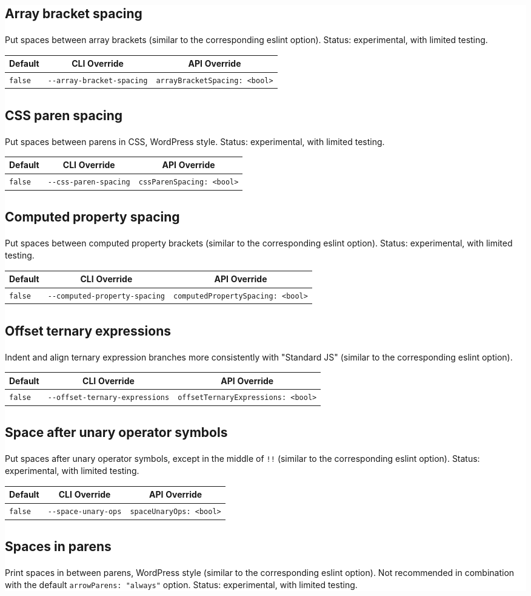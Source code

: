 ## Array bracket spacing

Put spaces between array brackets (similar to the corresponding eslint option). Status: experimental, with limited testing.

| Default | CLI Override              | API Override                  |
| ------- | ------------------------- | ----------------------------- |
| `false` | `--array-bracket-spacing` | `arrayBracketSpacing: <bool>` |

## CSS paren spacing

Put spaces between parens in CSS, WordPress style. Status: experimental, with limited testing.

| Default | CLI Override          | API Override              |
| ------- | --------------------- | ------------------------- |
| `false` | `--css-paren-spacing` | `cssParenSpacing: <bool>` |

## Computed property spacing

Put spaces between computed property brackets (similar to the corresponding eslint option). Status: experimental, with limited testing.

| Default | CLI Override                  | API Override                      |
| ------- | ----------------------------- | --------------------------------- |
| `false` | `--computed-property-spacing` | `computedPropertySpacing: <bool>` |

## Offset ternary expressions

Indent and align ternary expression branches more consistently with "Standard JS" (similar to the corresponding eslint option).

| Default | CLI Override                   | API Override                       |
| ------- | ------------------------------ | ---------------------------------- |
| `false` | `--offset-ternary-expressions` | `offsetTernaryExpressions: <bool>` |

## Space after unary operator symbols

Put spaces after unary operator symbols, except in the middle of `!!` (similar to the corresponding eslint option). Status: experimental, with limited testing.

| Default | CLI Override        | API Override            |
| ------- | ------------------- | ----------------------- |
| `false` | `--space-unary-ops` | `spaceUnaryOps: <bool>` |

## Spaces in parens

Print spaces in between parens, WordPress style (similar to the corresponding eslint option). Not recommended in combination with the default `arrowParens: "always"` option. Status: experimental, with limited testing.
